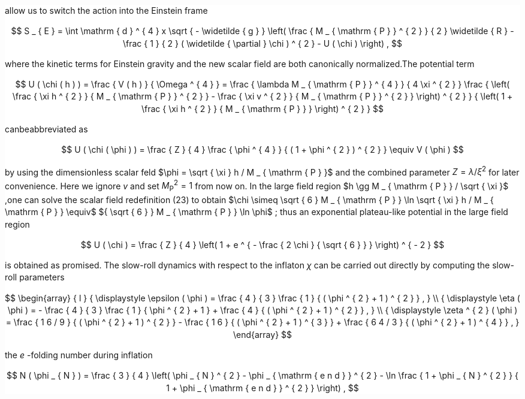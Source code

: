 allow us to switch the action into the Einstein frame

$$
S _ { E } = \int \mathrm { d } ^ { 4 } x \sqrt { - \widetilde { g } } \left( \frac { M _ { \mathrm { P } } ^ { 2 } } { 2 } \widetilde { R } - \frac { 1 } { 2 } ( \widetilde { \partial } \chi ) ^ { 2 } - U ( \chi ) \right) ,
$$

where the kinetic terms for Einstein gravity and the new scalar field are both canonically normalized.The potential term

$$
U ( \chi ( h ) ) = \frac { V ( h ) } { \Omega ^ { 4 } } = \frac { \lambda M _ { \mathrm { P } } ^ { 4 } } { 4 \xi ^ { 2 } } \frac { \left( \frac { \xi h ^ { 2 } } { M _ { \mathrm { P } } ^ { 2 } } - \frac { \xi v ^ { 2 } } { M _ { \mathrm { P } } ^ { 2 } } \right) ^ { 2 } } { \left( 1 + \frac { \xi h ^ { 2 } } { M _ { \mathrm { P } } } \right) ^ { 2 } }
$$

canbeabbreviated as

$$
U ( \chi ( \phi ) ) = \frac { Z } { 4 } \frac { \phi ^ { 4 } } { ( 1 + \phi ^ { 2 } ) ^ { 2 } } \equiv V ( \phi )
$$

by using the dimensionless scalar feld $\phi = \sqrt { \xi } h / M _ { \mathrm { P } }$ and the combined parameter $Z = \lambda / \xi ^ { 2 }$ for later convenience. Here we ignore $v$ and set $M _ { \mathrm { P } } ^ { 2 } = 1$ from now on. In the large field region $h \gg M _ { \mathrm { P } } / \sqrt { \xi }$ ,one can solve the scalar field redefinition (23) to obtain $\chi \simeq \sqrt { 6 } M _ { \mathrm { P } } \ln \sqrt { \xi } h / M _ { \mathrm { P } } \equiv$ ${ \sqrt { 6 } } M _ { \mathrm { P } } \ln \phi$ ; thus an exponential plateau-like potential in the large field region

$$
U ( \chi ) = \frac { Z } { 4 } \left( 1 + e ^ { - \frac { 2 \chi } { \sqrt { 6 } } } \right) ^ { - 2 }
$$

is obtained as promised. The slow-roll dynamics with respect to the inflaton $\chi$ can be carried out directly by computing the slow-roll parameters

$$
\begin{array} { l } { \displaystyle \epsilon ( \phi ) = \frac { 4 } { 3 } \frac { 1 } { ( \phi ^ { 2 } + 1 ) ^ { 2 } } , } \\ { \displaystyle \eta ( \phi ) = - \frac { 4 } { 3 } \frac { 1 } { \phi ^ { 2 } + 1 } + \frac { 4 } { ( \phi ^ { 2 } + 1 ) ^ { 2 } } , } \\ { \displaystyle \zeta ^ { 2 } ( \phi ) = \frac { 1 6 / 9 } { ( \phi ^ { 2 } + 1 ) ^ { 2 } } - \frac { 1 6 } { ( \phi ^ { 2 } + 1 ) ^ { 3 } } + \frac { 6 4 / 3 } { ( \phi ^ { 2 } + 1 ) ^ { 4 } } , } \end{array}
$$

the $e$ -folding number during inflation

$$
N ( \phi _ { N } ) = \frac { 3 } { 4 } \left( \phi _ { N } ^ { 2 } - \phi _ { \mathrm { e n d } } ^ { 2 } - \ln \frac { 1 + \phi _ { N } ^ { 2 } } { 1 + \phi _ { \mathrm { e n d } } ^ { 2 } } \right) ,
$$

